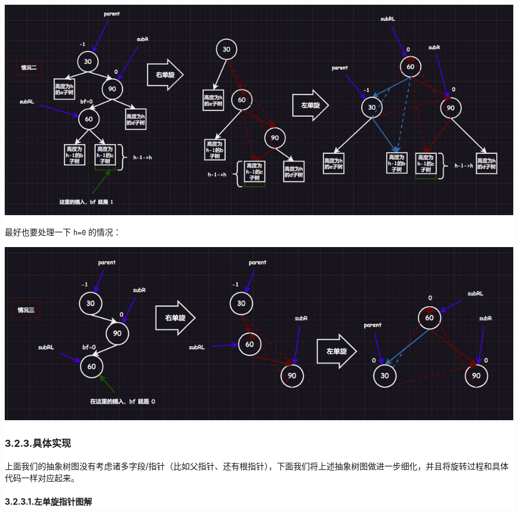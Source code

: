 ![image-20231023195058632](./assets/image-20231023195058632.png)

最好也要处理一下 `h=0` 的情况：

![image-20231023200916473](./assets/image-20231023200916473.png)

### 3.2.3.具体实现

上面我们的抽象树图没有考虑诸多字段/指针（比如父指针、还有根指针），下面我们将上述抽象树图做进一步细化，并且将旋转过程和具体代码一样对应起来。

#### 3.2.3.1.左单旋指针图解
